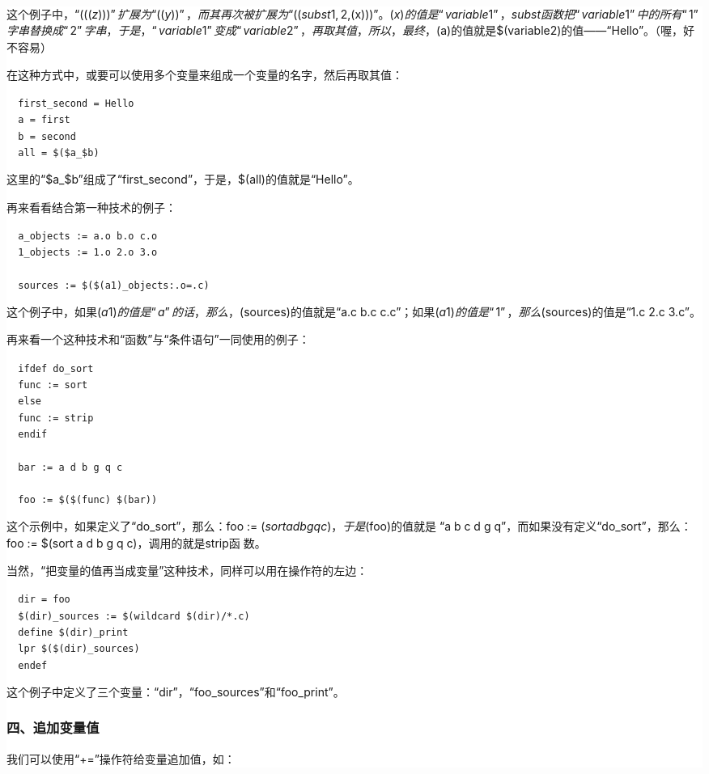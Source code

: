 这个例子中，“$($($(z)))”扩展为“$($(y))”，而其再次被扩展为“$($(subst 1,2,$(x)))”。$(x)的值 是“variable1”，subst函数把“variable1”中的所有“1”字串替换成“2”字串，于是，“variable1”变成 “variable2”，再取其值，所以，最终，$(a)的值就是$(variable2)的值——“Hello”。（喔，好不容易）

在这种方式中，或要可以使用多个变量来组成一个变量的名字，然后再取其值：

```
  first_second = Hello
  a = first
  b = second
  all = $($a_$b)
```

这里的“$a_$b”组成了“first_second”，于是，$(all)的值就是“Hello”。

再来看看结合第一种技术的例子：

```
  a_objects := a.o b.o c.o
  1_objects := 1.o 2.o 3.o

  sources := $($(a1)_objects:.o=.c)
```

这个例子中，如果$(a1)的值是“a”的话，那么，$(sources)的值就是“a.c b.c c.c”；如果$(a1)的值是“1”，那 么$(sources)的值是“1.c 2.c 3.c”。

再来看一个这种技术和“函数”与“条件语句”一同使用的例子：

```
  ifdef do_sort
  func := sort
  else
  func := strip
  endif

  bar := a d b g q c

  foo := $($(func) $(bar))
```

这个示例中，如果定义了“do_sort”，那么：foo := $(sort a d b g q c)，于是$(foo)的值就是 “a b c d g q”，而如果没有定义“do_sort”，那么：foo := $(sort a d b g q c)，调用的就是strip函 数。

当然，“把变量的值再当成变量”这种技术，同样可以用在操作符的左边：

```
  dir = foo
  $(dir)_sources := $(wildcard $(dir)/*.c)
  define $(dir)_print
  lpr $($(dir)_sources)
  endef
```

这个例子中定义了三个变量：“dir”，“foo_sources”和“foo_print”。



### 四、追加变量值


我们可以使用“+=”操作符给变量追加值，如：
